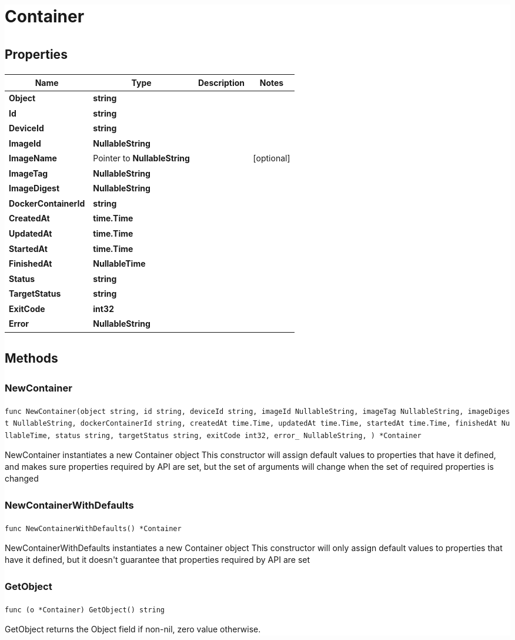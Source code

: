 # Container

## Properties

Name | Type | Description | Notes
------------ | ------------- | ------------- | -------------
**Object** | **string** |  | 
**Id** | **string** |  | 
**DeviceId** | **string** |  | 
**ImageId** | **NullableString** |  | 
**ImageName** | Pointer to **NullableString** |  | [optional] 
**ImageTag** | **NullableString** |  | 
**ImageDigest** | **NullableString** |  | 
**DockerContainerId** | **string** |  | 
**CreatedAt** | **time.Time** |  | 
**UpdatedAt** | **time.Time** |  | 
**StartedAt** | **time.Time** |  | 
**FinishedAt** | **NullableTime** |  | 
**Status** | **string** |  | 
**TargetStatus** | **string** |  | 
**ExitCode** | **int32** |  | 
**Error** | **NullableString** |  | 

## Methods

### NewContainer

`func NewContainer(object string, id string, deviceId string, imageId NullableString, imageTag NullableString, imageDigest NullableString, dockerContainerId string, createdAt time.Time, updatedAt time.Time, startedAt time.Time, finishedAt NullableTime, status string, targetStatus string, exitCode int32, error_ NullableString, ) *Container`

NewContainer instantiates a new Container object
This constructor will assign default values to properties that have it defined,
and makes sure properties required by API are set, but the set of arguments
will change when the set of required properties is changed

### NewContainerWithDefaults

`func NewContainerWithDefaults() *Container`

NewContainerWithDefaults instantiates a new Container object
This constructor will only assign default values to properties that have it defined,
but it doesn't guarantee that properties required by API are set

### GetObject

`func (o *Container) GetObject() string`

GetObject returns the Object field if non-nil, zero value otherwise.
